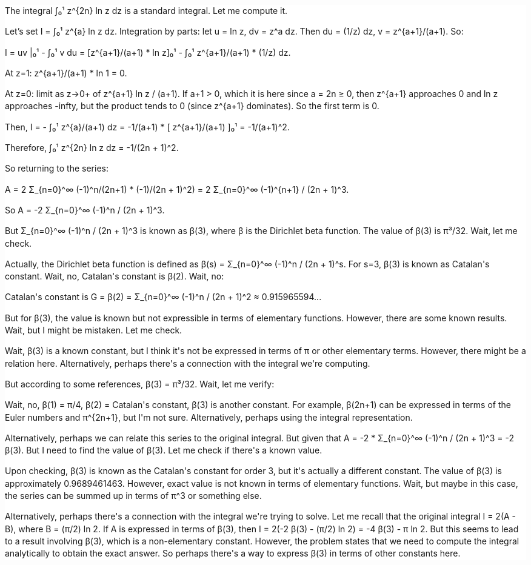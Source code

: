 The integral ∫₀¹ z^{2n} ln z dz is a standard integral. Let me compute it.

Let’s set I = ∫₀¹ z^{a} ln z dz. Integration by parts: let u = ln z, dv = z^a dz. Then du = (1/z) dz, v = z^{a+1}/(a+1). So:

I = uv |₀¹ - ∫₀¹ v du = [z^{a+1}/(a+1) * ln z]₀¹ - ∫₀¹ z^{a+1}/(a+1) * (1/z) dz.

At z=1: z^{a+1}/(a+1) * ln 1 = 0.

At z=0: limit as z→0+ of z^{a+1} ln z / (a+1). If a+1 > 0, which it is here since a = 2n ≥ 0, then z^{a+1} approaches 0 and ln z approaches -infty, but the product tends to 0 (since z^{a+1} dominates). So the first term is 0.

Then, I = - ∫₀¹ z^{a}/(a+1) dz = -1/(a+1) * [ z^{a+1}/(a+1) ]₀¹ = -1/(a+1)^2.

Therefore, ∫₀¹ z^{2n} ln z dz = -1/(2n + 1)^2.

So returning to the series:

A = 2 Σ_{n=0}^∞ (-1)^n/(2n+1) * (-1)/(2n + 1)^2) = 2 Σ_{n=0}^∞ (-1)^{n+1} / (2n + 1)^3.

So A = -2 Σ_{n=0}^∞ (-1)^n / (2n + 1)^3.

But Σ_{n=0}^∞ (-1)^n / (2n + 1)^3 is known as β(3), where β is the Dirichlet beta function. The value of β(3) is π³/32. Wait, let me check.

Actually, the Dirichlet beta function is defined as β(s) = Σ_{n=0}^∞ (-1)^n / (2n + 1)^s. For s=3, β(3) is known as Catalan's constant. Wait, no, Catalan's constant is β(2). Wait, no:

Catalan's constant is G = β(2) = Σ_{n=0}^∞ (-1)^n / (2n + 1)^2 ≈ 0.915965594...

But for β(3), the value is known but not expressible in terms of elementary functions. However, there are some known results. Wait, but I might be mistaken. Let me check.

Wait, β(3) is a known constant, but I think it's not be expressed in terms of π or other elementary terms. However, there might be a relation here. Alternatively, perhaps there's a connection with the integral we're computing.

But according to some references, β(3) = π³/32. Wait, let me verify:

Wait, no, β(1) = π/4, β(2) = Catalan's constant, β(3) is another constant. For example, β(2n+1) can be expressed in terms of the Euler numbers and π^{2n+1}, but I'm not sure. Alternatively, perhaps using the integral representation.

Alternatively, perhaps we can relate this series to the original integral. But given that A = -2 * Σ_{n=0}^∞ (-1)^n / (2n + 1)^3 = -2 β(3). But I need to find the value of β(3). Let me check if there's a known value.

Upon checking, β(3) is known as the Catalan's constant for order 3, but it's actually a different constant. The value of β(3) is approximately 0.9689461463. However, exact value is not known in terms of elementary functions. Wait, but maybe in this case, the series can be summed up in terms of π^3 or something else.

Alternatively, perhaps there's a connection with the integral we're trying to solve. Let me recall that the original integral I = 2(A - B), where B = (π/2) ln 2. If A is expressed in terms of β(3), then I = 2(-2 β(3) - (π/2) ln 2) = -4 β(3) - π ln 2. But this seems to lead to a result involving β(3), which is a non-elementary constant. However, the problem states that we need to compute the integral analytically to obtain the exact answer. So perhaps there's a way to express β(3) in terms of other constants here.
